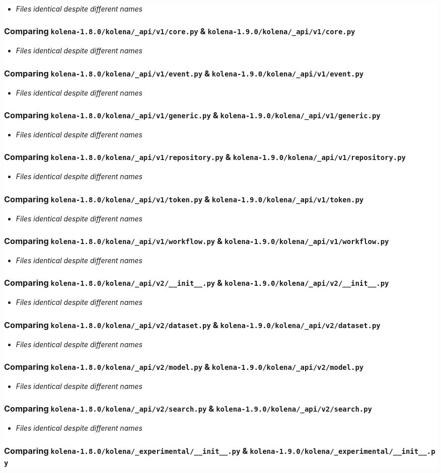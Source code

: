  * *Files identical despite different names*

### Comparing `kolena-1.8.0/kolena/_api/v1/core.py` & `kolena-1.9.0/kolena/_api/v1/core.py`

 * *Files identical despite different names*

### Comparing `kolena-1.8.0/kolena/_api/v1/event.py` & `kolena-1.9.0/kolena/_api/v1/event.py`

 * *Files identical despite different names*

### Comparing `kolena-1.8.0/kolena/_api/v1/generic.py` & `kolena-1.9.0/kolena/_api/v1/generic.py`

 * *Files identical despite different names*

### Comparing `kolena-1.8.0/kolena/_api/v1/repository.py` & `kolena-1.9.0/kolena/_api/v1/repository.py`

 * *Files identical despite different names*

### Comparing `kolena-1.8.0/kolena/_api/v1/token.py` & `kolena-1.9.0/kolena/_api/v1/token.py`

 * *Files identical despite different names*

### Comparing `kolena-1.8.0/kolena/_api/v1/workflow.py` & `kolena-1.9.0/kolena/_api/v1/workflow.py`

 * *Files identical despite different names*

### Comparing `kolena-1.8.0/kolena/_api/v2/__init__.py` & `kolena-1.9.0/kolena/_api/v2/__init__.py`

 * *Files identical despite different names*

### Comparing `kolena-1.8.0/kolena/_api/v2/dataset.py` & `kolena-1.9.0/kolena/_api/v2/dataset.py`

 * *Files identical despite different names*

### Comparing `kolena-1.8.0/kolena/_api/v2/model.py` & `kolena-1.9.0/kolena/_api/v2/model.py`

 * *Files identical despite different names*

### Comparing `kolena-1.8.0/kolena/_api/v2/search.py` & `kolena-1.9.0/kolena/_api/v2/search.py`

 * *Files identical despite different names*

### Comparing `kolena-1.8.0/kolena/_experimental/__init__.py` & `kolena-1.9.0/kolena/_experimental/__init__.py`
